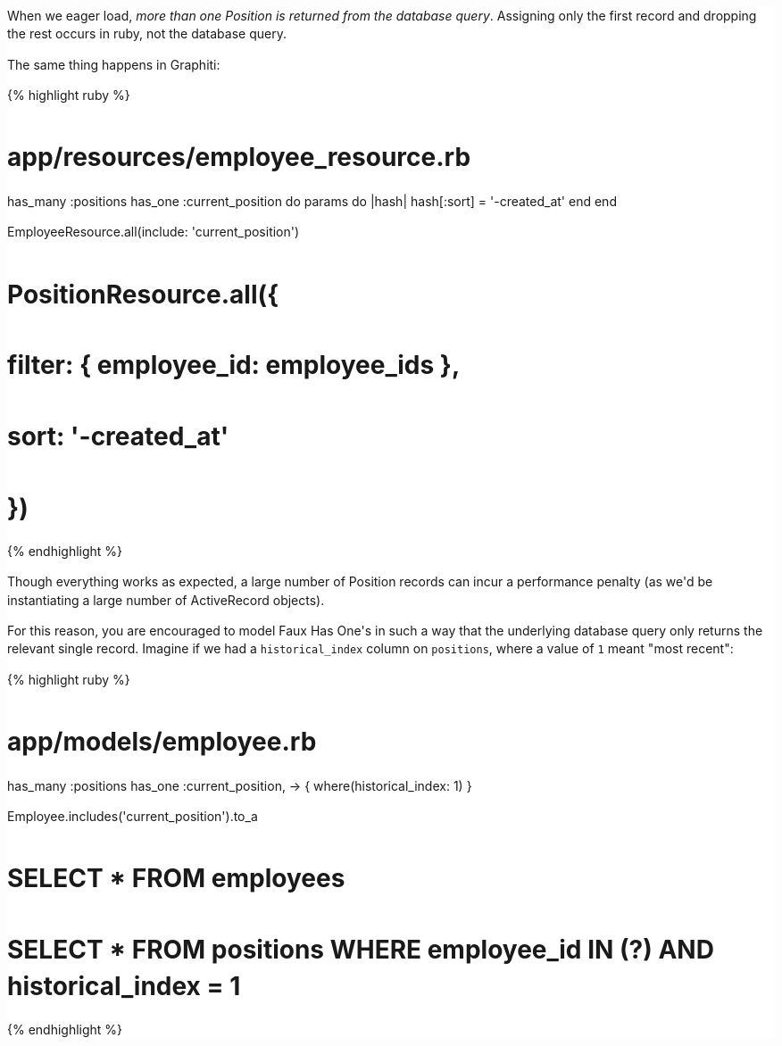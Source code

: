 When we eager load, *more than one Position is returned from the
database query*. Assigning only the first record and dropping the rest
occurs in ruby, not the database query.

The same thing happens in Graphiti:

{% highlight ruby %}
# app/resources/employee_resource.rb
has_many :positions
has_one :current_position do
  params do |hash|
    hash[:sort] = '-created_at'
  end
end

EmployeeResource.all(include: 'current_position')
# PositionResource.all({
#   filter: { employee_id: employee_ids },
#   sort: '-created_at'
# })
{% endhighlight %}

Though everything works as expected, a large number of Position records
can incur a performance penalty (as we'd be instantiating a large number
of ActiveRecord objects).

For this reason, you are encouraged to model Faux Has One's in such a
way that the underlying database query only returns the relevant single
record. Imagine if we had a `historical_index` column on `positions`,
where a value of `1` meant "most recent":

{% highlight ruby %}
# app/models/employee.rb
has_many :positions
has_one :current_position, -> { where(historical_index: 1) }

Employee.includes('current_position').to_a

# SELECT * FROM employees
# SELECT * FROM positions WHERE employee_id IN (?) AND historical_index = 1
{% endhighlight %}
